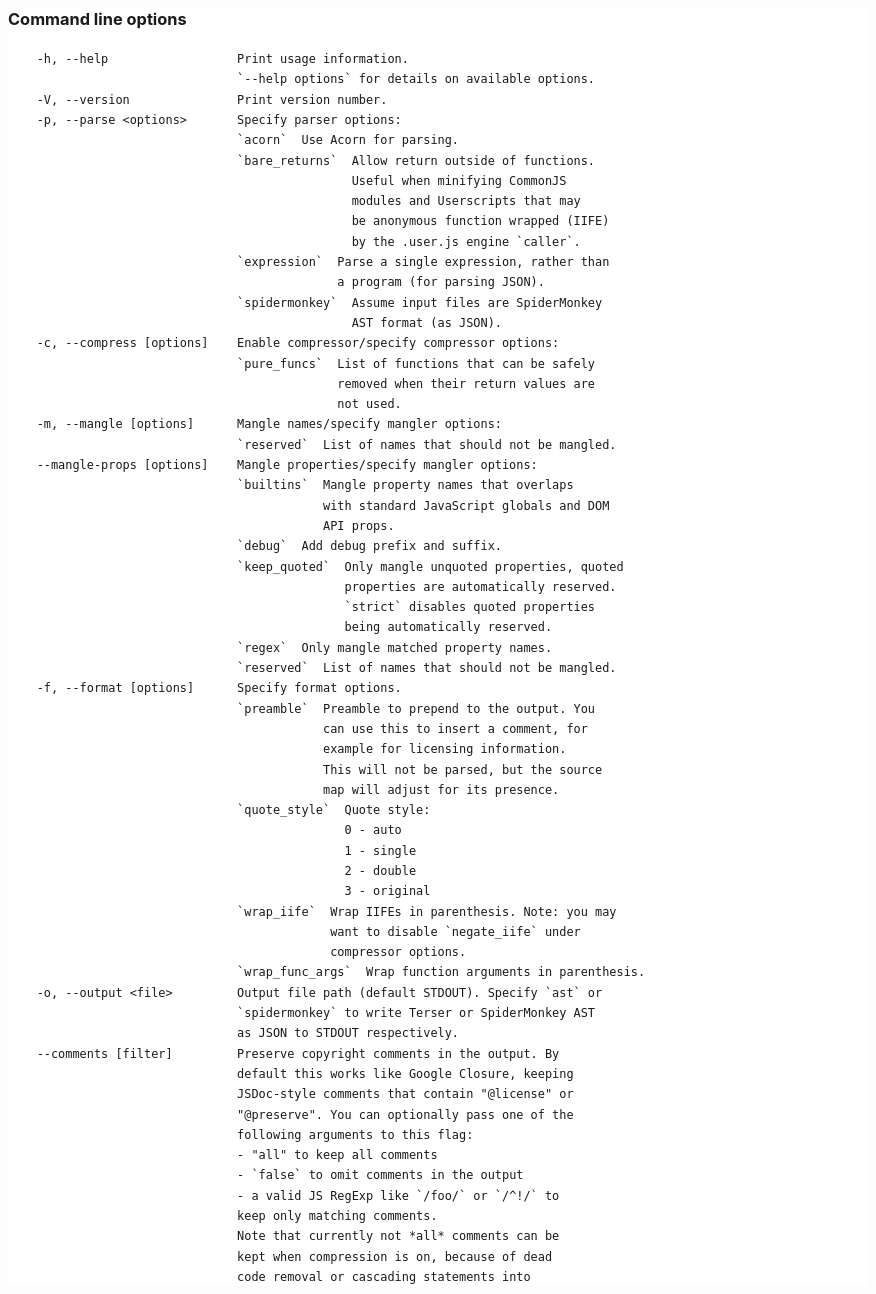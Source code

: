 ### Command line options

        -h, --help                  Print usage information.
                                    `--help options` for details on available options.
        -V, --version               Print version number.
        -p, --parse <options>       Specify parser options:
                                    `acorn`  Use Acorn for parsing.
                                    `bare_returns`  Allow return outside of functions.
                                                    Useful when minifying CommonJS
                                                    modules and Userscripts that may
                                                    be anonymous function wrapped (IIFE)
                                                    by the .user.js engine `caller`.
                                    `expression`  Parse a single expression, rather than
                                                  a program (for parsing JSON).
                                    `spidermonkey`  Assume input files are SpiderMonkey
                                                    AST format (as JSON).
        -c, --compress [options]    Enable compressor/specify compressor options:
                                    `pure_funcs`  List of functions that can be safely
                                                  removed when their return values are
                                                  not used.
        -m, --mangle [options]      Mangle names/specify mangler options:
                                    `reserved`  List of names that should not be mangled.
        --mangle-props [options]    Mangle properties/specify mangler options:
                                    `builtins`  Mangle property names that overlaps
                                                with standard JavaScript globals and DOM
                                                API props.
                                    `debug`  Add debug prefix and suffix.
                                    `keep_quoted`  Only mangle unquoted properties, quoted
                                                   properties are automatically reserved.
                                                   `strict` disables quoted properties
                                                   being automatically reserved.
                                    `regex`  Only mangle matched property names.
                                    `reserved`  List of names that should not be mangled.
        -f, --format [options]      Specify format options.
                                    `preamble`  Preamble to prepend to the output. You
                                                can use this to insert a comment, for
                                                example for licensing information.
                                                This will not be parsed, but the source
                                                map will adjust for its presence.
                                    `quote_style`  Quote style:
                                                   0 - auto
                                                   1 - single
                                                   2 - double
                                                   3 - original
                                    `wrap_iife`  Wrap IIFEs in parenthesis. Note: you may
                                                 want to disable `negate_iife` under
                                                 compressor options.
                                    `wrap_func_args`  Wrap function arguments in parenthesis.
        -o, --output <file>         Output file path (default STDOUT). Specify `ast` or
                                    `spidermonkey` to write Terser or SpiderMonkey AST
                                    as JSON to STDOUT respectively.
        --comments [filter]         Preserve copyright comments in the output. By
                                    default this works like Google Closure, keeping
                                    JSDoc-style comments that contain "@license" or
                                    "@preserve". You can optionally pass one of the
                                    following arguments to this flag:
                                    - "all" to keep all comments
                                    - `false` to omit comments in the output
                                    - a valid JS RegExp like `/foo/` or `/^!/` to
                                    keep only matching comments.
                                    Note that currently not *all* comments can be
                                    kept when compression is on, because of dead
                                    code removal or cascading statements into